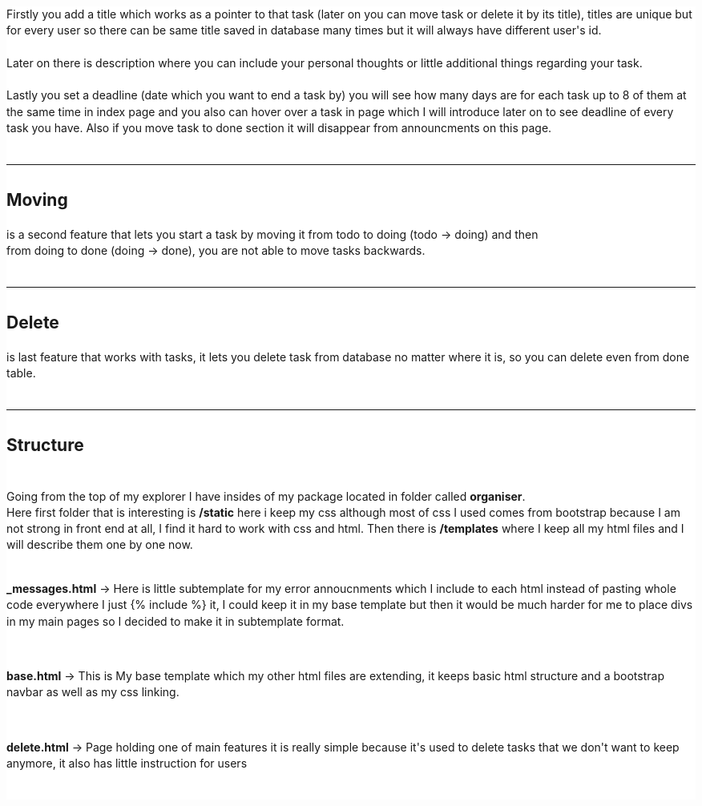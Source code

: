 Firstly you add a title which works as a pointer to that task (later on you can move task or delete it by 
its title), titles are unique but for every user so there can be same title saved in database many times but 
it will always have different user's id. <br> <br>
Later on there is description where you can include your personal thoughts or 
little additional things regarding your task. <br> <br>
Lastly you set a deadline (date which you want to end a task by) you will see how many days are for each 
task up to 8 of them at the same time in index page and you also can hover over a task in page which I will 
introduce later on to see deadline of every task you have. Also if you move task to done section it will 
disappear from announcments on this page. <br> <br>
</p>
<hr/>
<p>
<h2> Moving </h2>
is a second feature that lets you start a task by moving it from todo to doing (todo -> doing)
and then <br> from doing to done (doing -> done), you are not able to move tasks backwards. <br> <br>
</p>
<hr/>
<p>
<h2>Delete</h2> is last feature that works with tasks, it lets you delete task from database no matter where 
it is, so you can delete even from done table. <br> <br>
</p>
<hr/>
<p>
<h2> Structure </h2> <br>
 Going from the top of my explorer I have insides of my package located in folder called <b>organiser</b>. <br>Here first folder that is interesting is <b>/static</b> here i keep my css although most of css I used 
 comes from bootstrap because I am not strong in front end at all, I find it hard to work with css and html.
 Then there is <b>/templates</b> where I keep all my html files and I will describe them one by one now.<br> 
 <br>
</p>

<p>
 <b>_messages.html</b> -> Here is little subtemplate for my error annoucnments which I include to each html
 instead of pasting whole code everywhere I just {% include %} it, I could keep it in my base template but 
 then it would be much harder for me to place divs in my main pages so I decided to make it in subtemplate 
 format.
</p>
</br>
<p>
 <b>base.html</b> -> This is My base template which my other html files are extending, it keeps basic html 
 structure and a bootstrap navbar as well as my css linking.
</p>
</br>
<p>
 <b>delete.html</b> -> Page holding one of main features it is really simple because it's used to delete 
 tasks that we don't want to keep anymore, it also has little instruction for users
</p>
</br>
<p>